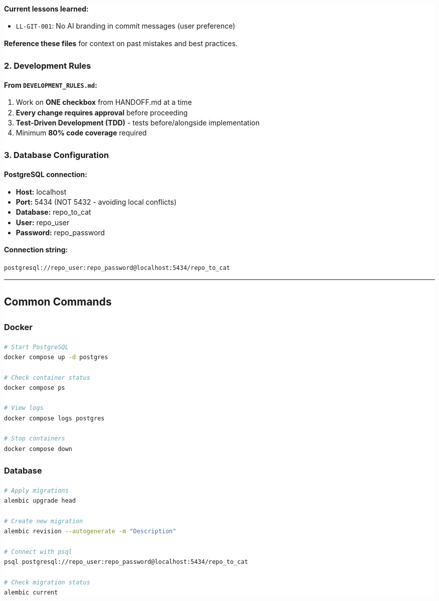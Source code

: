 **Current lessons learned:**
- `LL-GIT-001`: No AI branding in commit messages (user preference)

**Reference these files** for context on past mistakes and best practices.

### 2. Development Rules

**From `DEVELOPMENT_RULES.md`:**
1. Work on **ONE checkbox** from HANDOFF.md at a time
2. **Every change requires approval** before proceeding
3. **Test-Driven Development (TDD)** - tests before/alongside implementation
4. Minimum **80% code coverage** required

### 3. Database Configuration

**PostgreSQL connection:**
- **Host:** localhost
- **Port:** 5434 (NOT 5432 - avoiding local conflicts)
- **Database:** repo_to_cat
- **User:** repo_user
- **Password:** repo_password

**Connection string:**
```
postgresql://repo_user:repo_password@localhost:5434/repo_to_cat
```

---

## Common Commands

### Docker

```bash
# Start PostgreSQL
docker compose up -d postgres

# Check container status
docker compose ps

# View logs
docker compose logs postgres

# Stop containers
docker compose down
```

### Database

```bash
# Apply migrations
alembic upgrade head

# Create new migration
alembic revision --autogenerate -m "Description"

# Connect with psql
psql postgresql://repo_user:repo_password@localhost:5434/repo_to_cat

# Check migration status
alembic current
```
